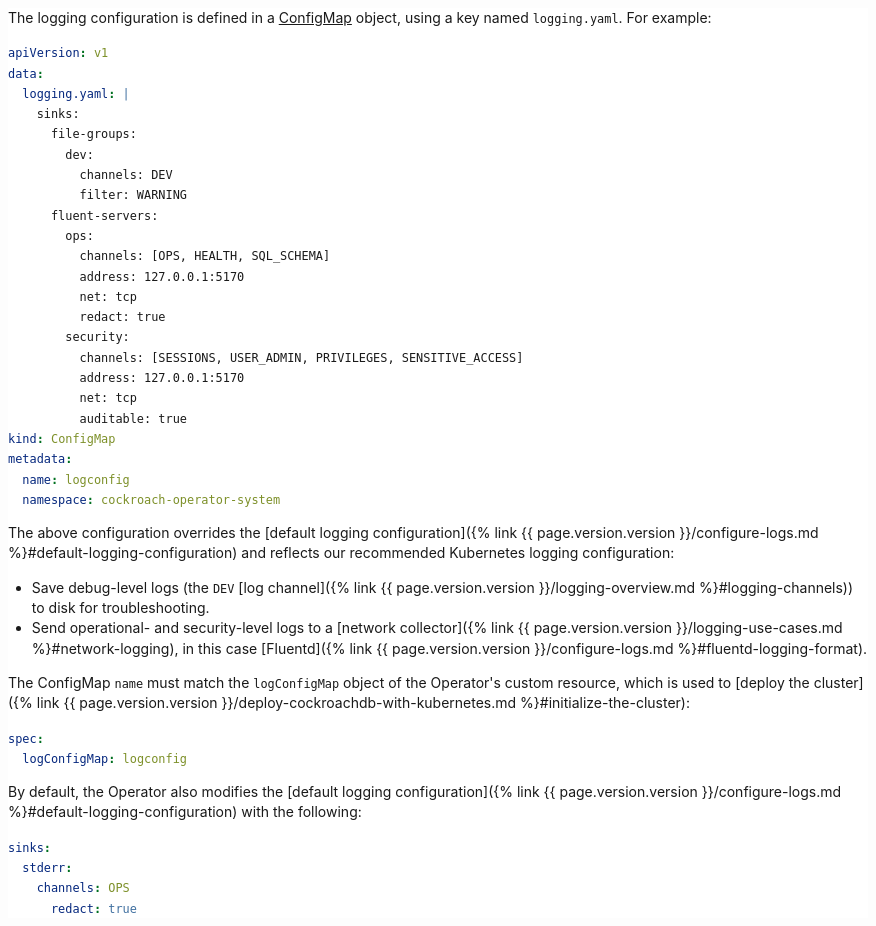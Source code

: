 The logging configuration is defined in a [ConfigMap](https://kubernetes.io/docs/concepts/configuration/configmap/) object, using a key named `logging.yaml`. For example:

~~~ yaml
apiVersion: v1
data:
  logging.yaml: |
    sinks:
      file-groups:
        dev:
          channels: DEV
          filter: WARNING
      fluent-servers:
        ops:
          channels: [OPS, HEALTH, SQL_SCHEMA]
          address: 127.0.0.1:5170
          net: tcp
          redact: true
        security:
          channels: [SESSIONS, USER_ADMIN, PRIVILEGES, SENSITIVE_ACCESS]
          address: 127.0.0.1:5170
          net: tcp
          auditable: true
kind: ConfigMap
metadata:
  name: logconfig
  namespace: cockroach-operator-system
~~~

The above configuration overrides the [default logging configuration]({% link {{ page.version.version }}/configure-logs.md %}#default-logging-configuration) and reflects our recommended Kubernetes logging configuration:

- Save debug-level logs (the `DEV` [log channel]({% link {{ page.version.version }}/logging-overview.md %}#logging-channels)) to disk for troubleshooting.
- Send operational- and security-level logs to a [network collector]({% link {{ page.version.version }}/logging-use-cases.md %}#network-logging), in this case [Fluentd]({% link {{ page.version.version }}/configure-logs.md %}#fluentd-logging-format).

The ConfigMap `name` must match the `logConfigMap` object of the Operator's custom resource, which is used to [deploy the cluster]({% link {{ page.version.version }}/deploy-cockroachdb-with-kubernetes.md %}#initialize-the-cluster):

~~~ yaml
spec:
  logConfigMap: logconfig
~~~

By default, the Operator also modifies the [default logging configuration]({% link {{ page.version.version }}/configure-logs.md %}#default-logging-configuration) with the following:

~~~ yaml
sinks:
  stderr:
    channels: OPS
      redact: true
~~~
